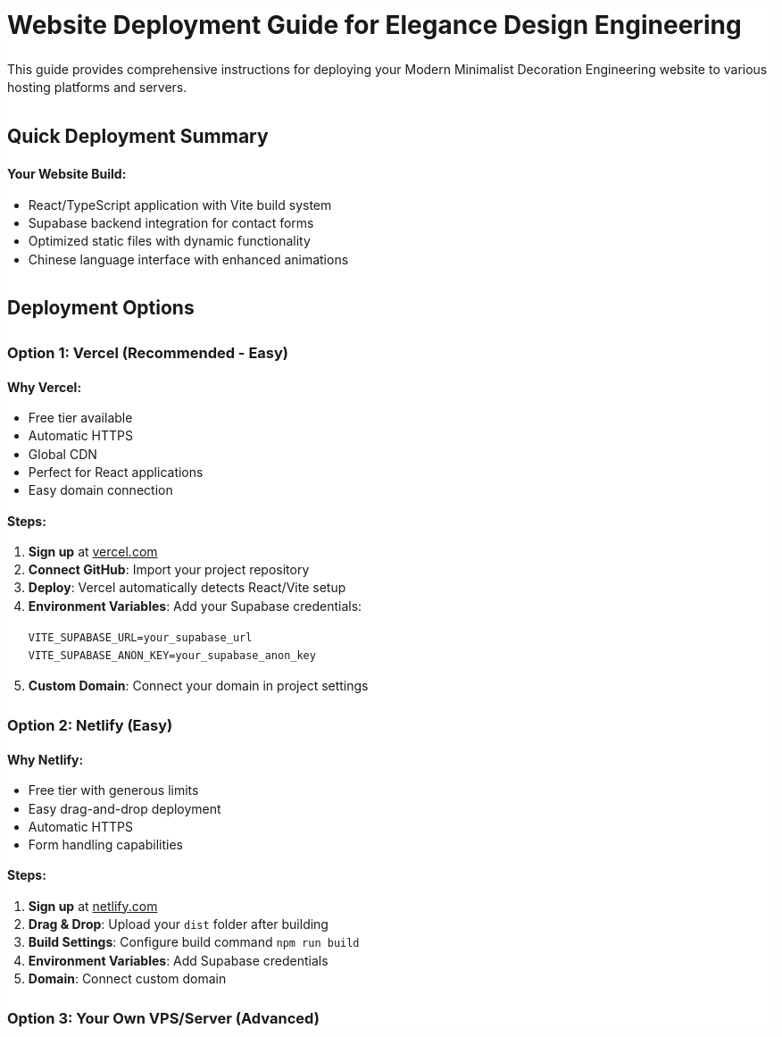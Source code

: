 # Website Deployment Guide for Elegance Design Engineering

This guide provides comprehensive instructions for deploying your Modern Minimalist Decoration Engineering website to various hosting platforms and servers.

## Quick Deployment Summary

**Your Website Build:**
- React/TypeScript application with Vite build system
- Supabase backend integration for contact forms
- Optimized static files with dynamic functionality
- Chinese language interface with enhanced animations

## Deployment Options

### Option 1: Vercel (Recommended - Easy)

**Why Vercel:**
- Free tier available
- Automatic HTTPS
- Global CDN
- Perfect for React applications
- Easy domain connection

**Steps:**
1. **Sign up** at [vercel.com](https://vercel.com)
2. **Connect GitHub**: Import your project repository
3. **Deploy**: Vercel automatically detects React/Vite setup
4. **Environment Variables**: Add your Supabase credentials:
   ```
   VITE_SUPABASE_URL=your_supabase_url
   VITE_SUPABASE_ANON_KEY=your_supabase_anon_key
   ```
5. **Custom Domain**: Connect your domain in project settings

### Option 2: Netlify (Easy)

**Why Netlify:**
- Free tier with generous limits
- Easy drag-and-drop deployment
- Automatic HTTPS
- Form handling capabilities

**Steps:**
1. **Sign up** at [netlify.com](https://netlify.com)
2. **Drag & Drop**: Upload your `dist` folder after building
3. **Build Settings**: Configure build command `npm run build`
4. **Environment Variables**: Add Supabase credentials
5. **Domain**: Connect custom domain

### Option 3: Your Own VPS/Server (Advanced)
